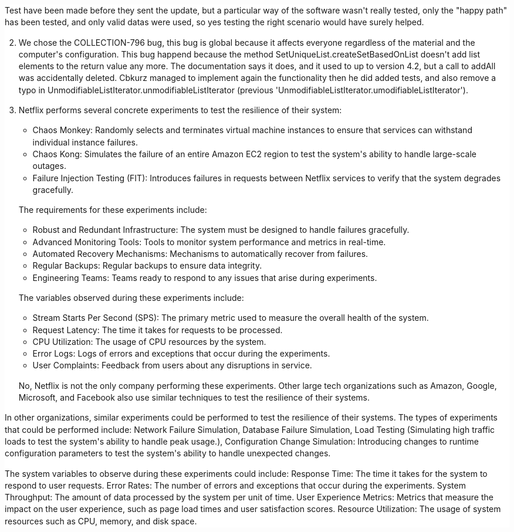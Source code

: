 Test have been made before they sent the update, but a particular way of the software wasn't really tested, only the "happy path" has been tested, and only valid datas were used, so yes testing the right scenario would have surely helped.

2. We chose the COLLECTION-796 bug, this bug is global because it affects everyone regardless of the material and the computer's configuration.
This bug happend because the method SetUniqueList.createSetBasedOnList doesn't add list elements to the return value any more. The documentation says it does, and it used to up to version 4.2, but a call to addAll was accidentally deleted.
Cbkurz managed to implement again the functionality then he did added tests, and also remove a typo in UnmodifiableListIterator.unmodifiableListIterator (previous 'UnmodifiableListIterator.umodifiableListIterator').

3.  Netflix performs several concrete experiments to test the resilience of their system:
    - Chaos Monkey: Randomly selects and terminates virtual machine instances to ensure that services can withstand individual instance failures.
    - Chaos Kong: Simulates the failure of an entire Amazon EC2 region to test the system's ability to handle large-scale outages.
    - Failure Injection Testing (FIT): Introduces failures in requests between Netflix services to verify that the system degrades gracefully.

    The requirements for these experiments include:
    - Robust and Redundant Infrastructure: The system must be designed to handle failures gracefully.
    - Advanced Monitoring Tools: Tools to monitor system performance and metrics in real-time.
    - Automated Recovery Mechanisms: Mechanisms to automatically recover from failures.
    - Regular Backups: Regular backups to ensure data integrity.
    - Engineering Teams: Teams ready to respond to any issues that arise during experiments.

    The variables observed during these experiments include:
    - Stream Starts Per Second (SPS): The primary metric used to measure the overall health of the system.
    - Request Latency: The time it takes for requests to be processed.
    - CPU Utilization: The usage of CPU resources by the system.
    - Error Logs: Logs of errors and exceptions that occur during the experiments.
    - User Complaints: Feedback from users about any disruptions in service.

    No, Netflix is not the only company performing these experiments. Other large tech organizations such as Amazon, Google, Microsoft, and Facebook also use similar techniques to test the resilience of their systems.

In other organizations, similar experiments could be performed to test the resilience of their systems. The types of experiments that could be performed include:
Network Failure Simulation, Database Failure Simulation, Load Testing (Simulating high traffic loads to test the system's ability to handle peak usage.), Configuration Change Simulation: Introducing changes to runtime configuration parameters to test the system's ability to handle unexpected changes.

The system variables to observe during these experiments could include:
Response Time: The time it takes for the system to respond to user requests.
Error Rates: The number of errors and exceptions that occur during the experiments.
System Throughput: The amount of data processed by the system per unit of time.
User Experience Metrics: Metrics that measure the impact on the user experience, such as page load times and user satisfaction scores.
Resource Utilization: The usage of system resources such as CPU, memory, and disk space.
